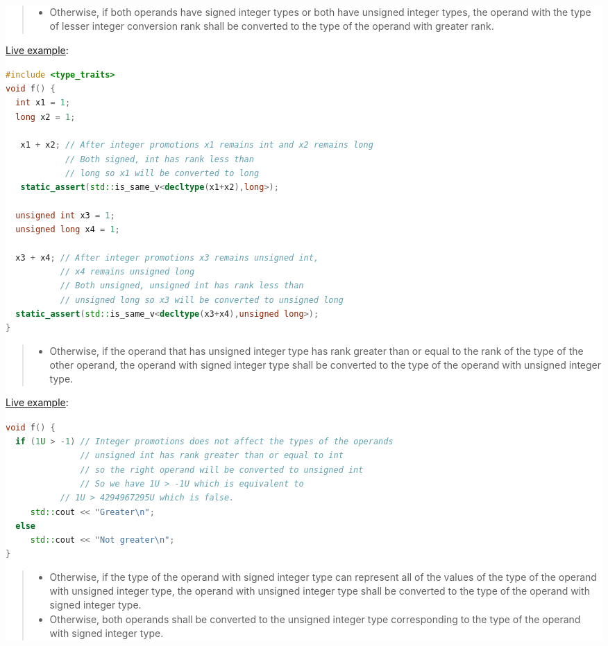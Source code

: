 >    -   Otherwise, if both operands have signed integer types or both have unsigned integer types, the
operand with the type of lesser integer conversion rank shall be converted to the type of the
operand with greater rank.

[Live example](https://cppinsights.io/s/22d1d58c):

```cpp
#include <type_traits>
void f() {
  int x1 = 1;
  long x2 = 1;

   x1 + x2; // After integer promotions x1 remains int and x2 remains long
            // Both signed, int has rank less than
            // long so x1 will be converted to long
   static_assert(std::is_same_v<decltype(x1+x2),long>);

  unsigned int x3 = 1;
  unsigned long x4 = 1;

  x3 + x4; // After integer promotions x3 remains unsigned int,
           // x4 remains unsigned long
           // Both unsigned, unsigned int has rank less than
           // unsigned long so x3 will be converted to unsigned long
  static_assert(std::is_same_v<decltype(x3+x4),unsigned long>);
}
```

>   - Otherwise, if the operand that has unsigned integer type has rank greater than or equal to the
rank of the type of the other operand, the operand with signed integer type shall be converted to
the type of the operand with unsigned integer type.

[Live example](https://cppinsights.io/s/eaf11751):

```cpp
void f() {
  if (1U > -1) // Integer promotions does not affect the types of the operands
               // unsigned int has rank greater than or equal to int
               // so the right operand will be converted to unsigned int
               // So we have 1U > -1U which is equivalent to
	       // 1U > 4294967295U which is false.
     std::cout << "Greater\n";
  else
     std::cout << "Not greater\n";
}
```

>   - Otherwise, if the type of the operand with signed integer type can represent all of the values of
the type of the operand with unsigned integer type, the operand with unsigned integer type shall
be converted to the type of the operand with signed integer type.
>    - Otherwise, both operands shall be converted to the unsigned integer type corresponding to the
type of the operand with signed integer type.

